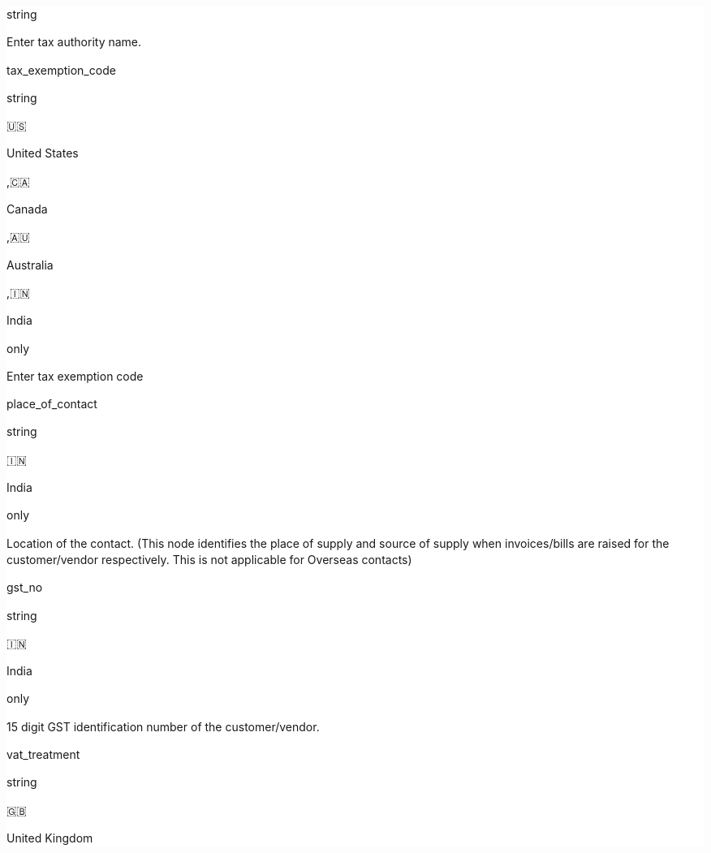string

Enter tax authority name.

tax\_exemption\_code

string

🇺🇸

United States


,🇨🇦

Canada


,🇦🇺

Australia


,🇮🇳

India


only

Enter tax exemption code

place\_of\_contact

string

🇮🇳

India


only

Location of the contact. (This node identifies the place of supply and source of supply when invoices/bills are raised for the customer/vendor respectively. This is not applicable for Overseas contacts)

gst\_no

string

🇮🇳

India


only

15 digit GST identification number of the customer/vendor.

vat\_treatment

string

🇬🇧

United Kingdom
